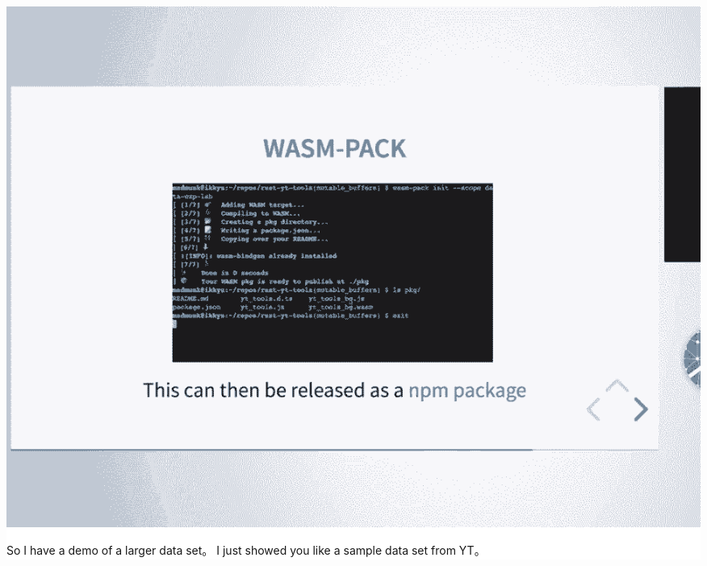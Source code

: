 ![](img/bb412fc545e07a2acf0d9da61331c993_81.png)

 So I have a demo of a larger data set。 I just showed you like a sample data set from YT。


